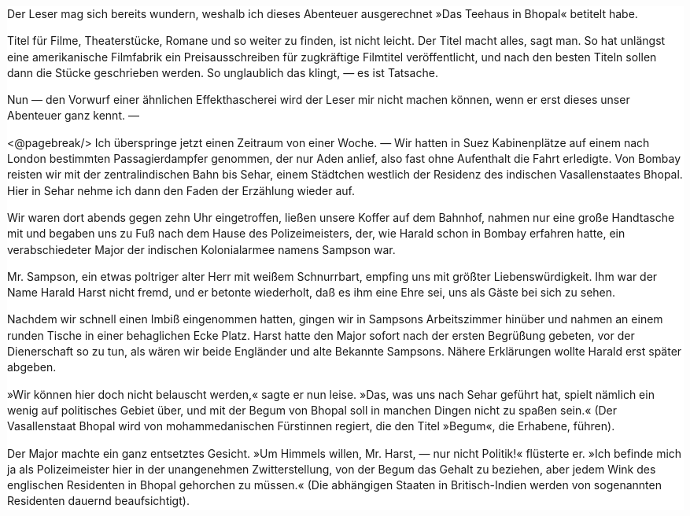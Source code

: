 Der Leser mag sich bereits wundern, weshalb ich
dieses Abenteuer ausgerechnet »Das Teehaus in Bhopal«
betitelt habe.

Titel für Filme, Theaterstücke, Romane und so weiter
zu finden, ist nicht leicht. Der Titel macht alles, sagt man.
So hat unlängst eine amerikanische Filmfabrik ein Preisausschreiben
für zugkräftige Filmtitel veröffentlicht, und nach
den besten Titeln sollen dann die Stücke geschrieben werden.
So unglaublich das klingt, — es ist Tatsache.

Nun — den Vorwurf einer ähnlichen Effekthascherei
wird der Leser mir nicht machen können, wenn er erst dieses
unser Abenteuer ganz kennt. —

<@pagebreak/>
Ich überspringe jetzt einen Zeitraum von einer Woche.
— Wir hatten in Suez Kabinenplätze auf einem nach London
bestimmten Passagierdampfer genommen, der nur Aden anlief,
also fast ohne Aufenthalt die Fahrt erledigte. Von
Bombay reisten wir mit der zentralindischen Bahn bis Sehar,
einem Städtchen westlich der Residenz des indischen Vasallenstaates
Bhopal. Hier in Sehar nehme ich dann den Faden
der Erzählung wieder auf.

Wir waren dort abends gegen zehn Uhr eingetroffen,
ließen unsere Koffer auf dem Bahnhof, nahmen nur eine
große Handtasche mit und begaben uns zu Fuß nach dem
Hause des Polizeimeisters, der, wie Harald schon in Bombay
erfahren hatte, ein verabschiedeter Major der indischen
Kolonialarmee namens Sampson war.

Mr. Sampson, ein etwas poltriger alter Herr mit
weißem Schnurrbart, empfing uns mit größter Liebenswürdigkeit.
Ihm war der Name Harald Harst nicht fremd,
und er betonte wiederholt, daß es ihm eine Ehre sei, uns
als Gäste bei sich zu sehen.

Nachdem wir schnell einen Imbiß eingenommen hatten,
gingen wir in Sampsons Arbeitszimmer hinüber und nahmen
an einem runden Tische in einer behaglichen Ecke Platz.
Harst hatte den Major sofort nach der ersten Begrüßung
gebeten, vor der Dienerschaft so zu tun, als wären wir
beide Engländer und alte Bekannte Sampsons. Nähere Erklärungen
wollte Harald erst später abgeben.

»Wir können hier doch nicht belauscht werden,« sagte
er nun leise. »Das, was uns nach Sehar geführt hat,
spielt nämlich ein wenig auf politisches Gebiet über, und
mit der Begum von Bhopal soll in manchen Dingen nicht
zu spaßen sein.« (Der Vasallenstaat Bhopal wird von
mohammedanischen Fürstinnen regiert, die den Titel »Begum«,
die Erhabene, führen).

Der Major machte ein ganz entsetztes Gesicht. »Um
Himmels willen, Mr. Harst, — nur nicht Politik!« flüsterte
er. »Ich befinde mich ja als Polizeimeister hier in der
unangenehmen Zwitterstellung, von der Begum das Gehalt
zu beziehen, aber jedem Wink des englischen Residenten
in Bhopal gehorchen zu müssen.« (Die abhängigen Staaten
in Britisch-Indien werden von sogenannten Residenten dauernd
beaufsichtigt).

